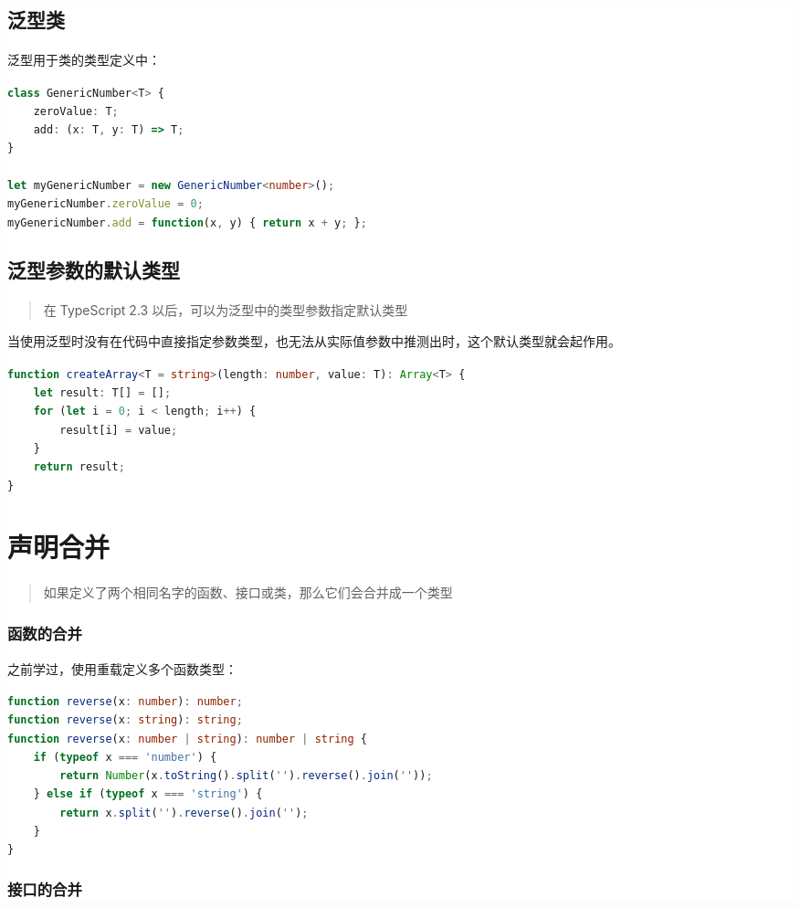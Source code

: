 ## 泛型类

泛型用于类的类型定义中：

```typescript
class GenericNumber<T> {
    zeroValue: T;
    add: (x: T, y: T) => T;
}

let myGenericNumber = new GenericNumber<number>();
myGenericNumber.zeroValue = 0;
myGenericNumber.add = function(x, y) { return x + y; };
```

## 泛型参数的默认类型

> 在 TypeScript 2.3 以后，可以为泛型中的类型参数指定默认类型

当使用泛型时没有在代码中直接指定参数类型，也无法从实际值参数中推测出时，这个默认类型就会起作用。

```typescript
function createArray<T = string>(length: number, value: T): Array<T> {
    let result: T[] = [];
    for (let i = 0; i < length; i++) {
        result[i] = value;
    }
    return result;
}
```

# 声明合并

> 如果定义了两个相同名字的函数、接口或类，那么它们会合并成一个类型

### 函数的合并

之前学过，使用重载定义多个函数类型：

```typescript
function reverse(x: number): number;
function reverse(x: string): string;
function reverse(x: number | string): number | string {
    if (typeof x === 'number') {
        return Number(x.toString().split('').reverse().join(''));
    } else if (typeof x === 'string') {
        return x.split('').reverse().join('');
    }
}
```

### 接口的合并
